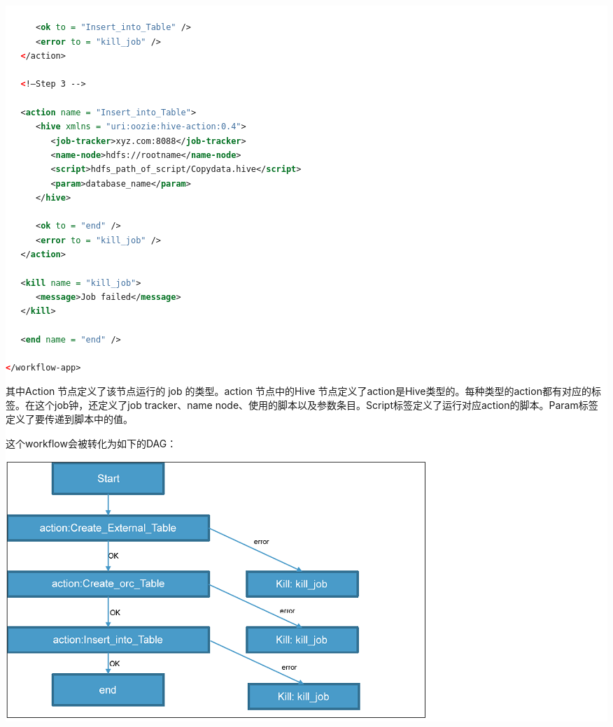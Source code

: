 ```xml
		
      <ok to = "Insert_into_Table" />
      <error to = "kill_job" />
   </action>

   <!—Step 3 -->
      
   <action name = "Insert_into_Table">
      <hive xmlns = "uri:oozie:hive-action:0.4">
         <job-tracker>xyz.com:8088</job-tracker>
         <name-node>hdfs://rootname</name-node>
         <script>hdfs_path_of_script/Copydata.hive</script>
         <param>database_name</param>
      </hive>
		
      <ok to = "end" />
      <error to = "kill_job" />
   </action>
   
   <kill name = "kill_job">
      <message>Job failed</message>
   </kill>
	
   <end name = "end" />

</workflow-app>
```

其中Action 节点定义了该节点运行的 job 的类型。action 节点中的Hive 节点定义了action是Hive类型的。每种类型的action都有对应的标签。在这个job钟，还定义了job tracker、name node、使用的脚本以及参数条目。Script标签定义了运行对应action的脚本。Param标签定义了要传递到脚本中的值。

这个workflow会被转化为如下的DAG：

![Workflow](/assets/workflow-dag-examples.jpg)
